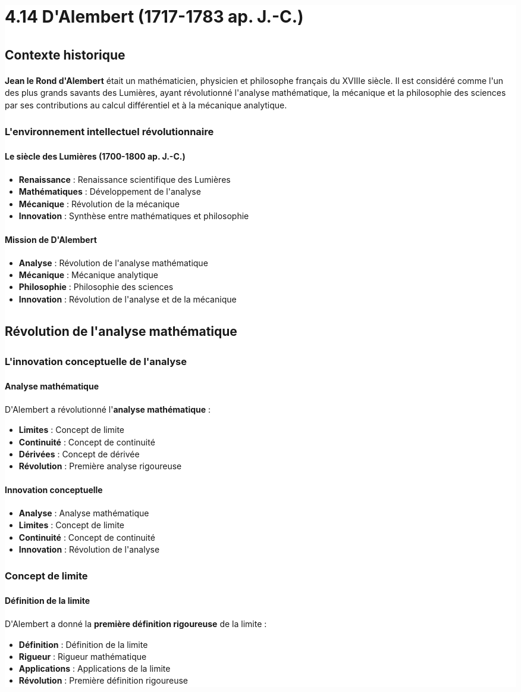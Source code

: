 # 4.14 D'Alembert (1717-1783 ap. J.-C.)

## Contexte historique

**Jean le Rond d'Alembert** était un mathématicien, physicien et philosophe français du XVIIIe siècle. Il est considéré comme l'un des plus grands savants des Lumières, ayant révolutionné l'analyse mathématique, la mécanique et la philosophie des sciences par ses contributions au calcul différentiel et à la mécanique analytique.

### **L'environnement intellectuel révolutionnaire**

#### **Le siècle des Lumières (1700-1800 ap. J.-C.)**
- **Renaissance** : Renaissance scientifique des Lumières
- **Mathématiques** : Développement de l'analyse
- **Mécanique** : Révolution de la mécanique
- **Innovation** : Synthèse entre mathématiques et philosophie

#### **Mission de D'Alembert**
- **Analyse** : Révolution de l'analyse mathématique
- **Mécanique** : Mécanique analytique
- **Philosophie** : Philosophie des sciences
- **Innovation** : Révolution de l'analyse et de la mécanique

## Révolution de l'analyse mathématique

### **L'innovation conceptuelle de l'analyse**

#### **Analyse mathématique**
D'Alembert a révolutionné l'**analyse mathématique** :
- **Limites** : Concept de limite
- **Continuité** : Concept de continuité
- **Dérivées** : Concept de dérivée
- **Révolution** : Première analyse rigoureuse

#### **Innovation conceptuelle**
- **Analyse** : Analyse mathématique
- **Limites** : Concept de limite
- **Continuité** : Concept de continuité
- **Innovation** : Révolution de l'analyse

### **Concept de limite**

#### **Définition de la limite**
D'Alembert a donné la **première définition rigoureuse** de la limite :
- **Définition** : Définition de la limite
- **Rigueur** : Rigueur mathématique
- **Applications** : Applications de la limite
- **Révolution** : Première définition rigoureuse
